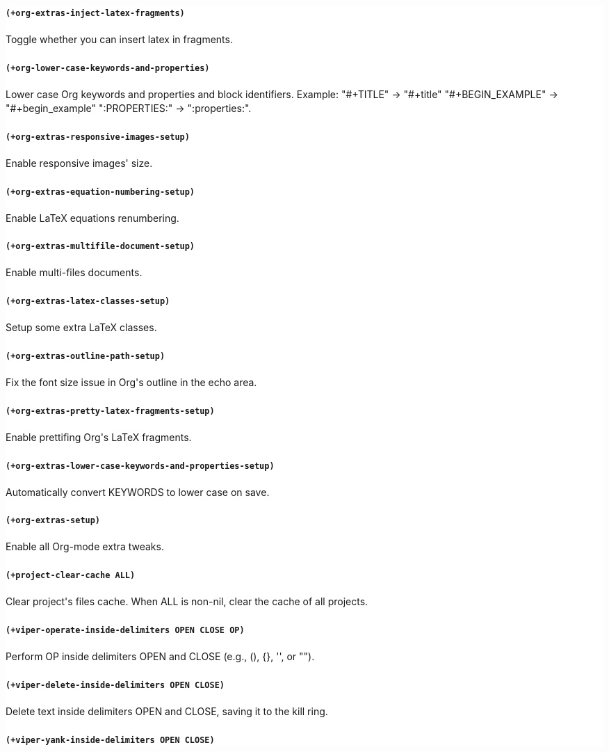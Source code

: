 #### `(+org-extras-inject-latex-fragments)`

Toggle whether you can insert latex in fragments.

#### `(+org-lower-case-keywords-and-properties)`

Lower case Org keywords and properties and block identifiers.
Example: "#+TITLE" -> "#+title"
         "#+BEGIN_EXAMPLE" -> "#+begin_example"
         ":PROPERTIES:" -> ":properties:".

#### `(+org-extras-responsive-images-setup)`

Enable responsive images' size.

#### `(+org-extras-equation-numbering-setup)`

Enable LaTeX equations renumbering.

#### `(+org-extras-multifile-document-setup)`

Enable multi-files documents.

#### `(+org-extras-latex-classes-setup)`

Setup some extra LaTeX classes.

#### `(+org-extras-outline-path-setup)`

Fix the font size issue in Org's outline in the echo area.

#### `(+org-extras-pretty-latex-fragments-setup)`

Enable prettifing Org's LaTeX fragments.

#### `(+org-extras-lower-case-keywords-and-properties-setup)`

Automatically convert KEYWORDS to lower case on save.

#### `(+org-extras-setup)`

Enable all Org-mode extra tweaks.

#### `(+project-clear-cache ALL)`

Clear project's files cache.
When ALL is non-nil, clear the cache of all projects.

#### `(+viper-operate-inside-delimiters OPEN CLOSE OP)`

Perform OP inside delimiters OPEN and CLOSE (e.g., (), {}, '', or "").

#### `(+viper-delete-inside-delimiters OPEN CLOSE)`

Delete text inside delimiters OPEN and CLOSE, saving it to the kill ring.

#### `(+viper-yank-inside-delimiters OPEN CLOSE)`

